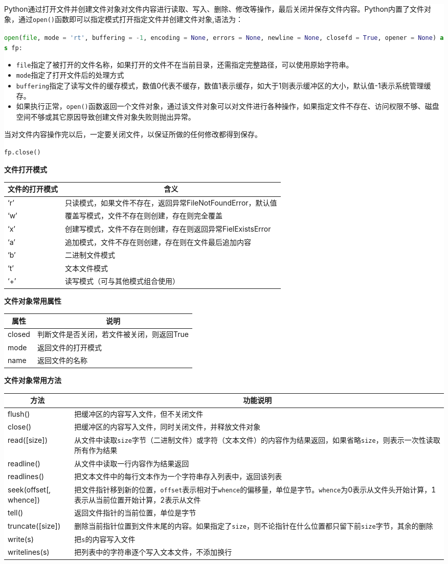 Python通过打开文件并创建文件对象对文件内容进行读取、写入、删除、修改等操作，最后关闭并保存文件内容。Python内置了文件对象，通过`open()`函数即可以指定模式打开指定文件并创建文件对象,语法为：

```python
open(file, mode = 'rt', buffering = -1, encoding = None, errors = None, newline = None, closefd = True, opener = None) as fp:
```

- `file`指定了被打开的文件名称，如果打开的文件不在当前目录，还需指定完整路径，可以使用原始字符串。
- `mode`指定了打开文件后的处理方式
- `buffering`指定了读写文件的缓存模式，数值0代表不缓存，数值1表示缓存，如大于1则表示缓冲区的大小，默认值-1表示系统管理缓存。
- 如果执行正常，`open()`函数返回一个文件对象，通过该文件对象可以对文件进行各种操作，如果指定文件不存在、访问权限不够、磁盘空间不够或其它原因导致创建文件对象失败则抛出异常。

当对文件内容操作完以后，一定要关闭文件，以保证所做的任何修改都得到保存。

```python
fp.close()
```



**文件打开模式**

| 文件的打开模式 | 含义                                                        |
| -------------- | ----------------------------------------------------------- |
| ‘r’            | 只读模式，如果文件不存在，返回异常FileNotFoundError，默认值 |
| ‘w’            | 覆盖写模式，文件不存在则创建，存在则完全覆盖                |
| ‘x’            | 创建写模式，文件不存在则创建，存在则返回异常FielExistsError |
| ‘a’            | 追加模式，文件不存在则创建，存在则在文件最后追加内容        |
| ‘b’            | 二进制文件模式                                              |
| ‘t’            | 文本文件模式                                                |
| ‘+’            | 读写模式（可与其他模式组合使用）                            |

**文件对象常用属性**

| 属性   | 说明                                       |
| ------ | ------------------------------------------ |
| closed | 判断文件是否关闭，若文件被关闭，则返回True |
| mode   | 返回文件的打开模式                         |
| name   | 返回文件的名称                             |

**文件对象常用方法**

| 方法                   | 功能说明                                                     |
| ---------------------- | ------------------------------------------------------------ |
| flush()                | 把缓冲区的内容写入文件，但不关闭文件                         |
| close()                | 把缓冲区的内容写入文件，同时关闭文件，并释放文件对象         |
| read([size])           | 从文件中读取`size`字节（二进制文件）或字符（文本文件）的内容作为结果返回，如果省略`size`，则表示一次性读取所有作为结果 |
| readline()             | 从文件中读取一行内容作为结果返回                             |
| readlines()            | 把文本文件中的每行文本作为一个字符串存入列表中，返回该列表   |
| seek(offset[, whence]) | 把文件指针移到新的位置，`offset`表示相对于`whence`的偏移量，单位是字节。`whence`为0表示从文件头开始计算，1表示从当前位置开始计算，2表示从文件 |
| tell()                 | 返回文件指针的当前位置，单位是字节                           |
| truncate([size])       | 删除当前指针位置到文件末尾的内容。如果指定了`size`，则不论指针在什么位置都只留下前`size`字节，其余的删除 |
| write(s)               | 把`s`的内容写入文件                                          |
| writelines(s)          | 把列表中的字符串逐个写入文本文件，不添加换行                 |

